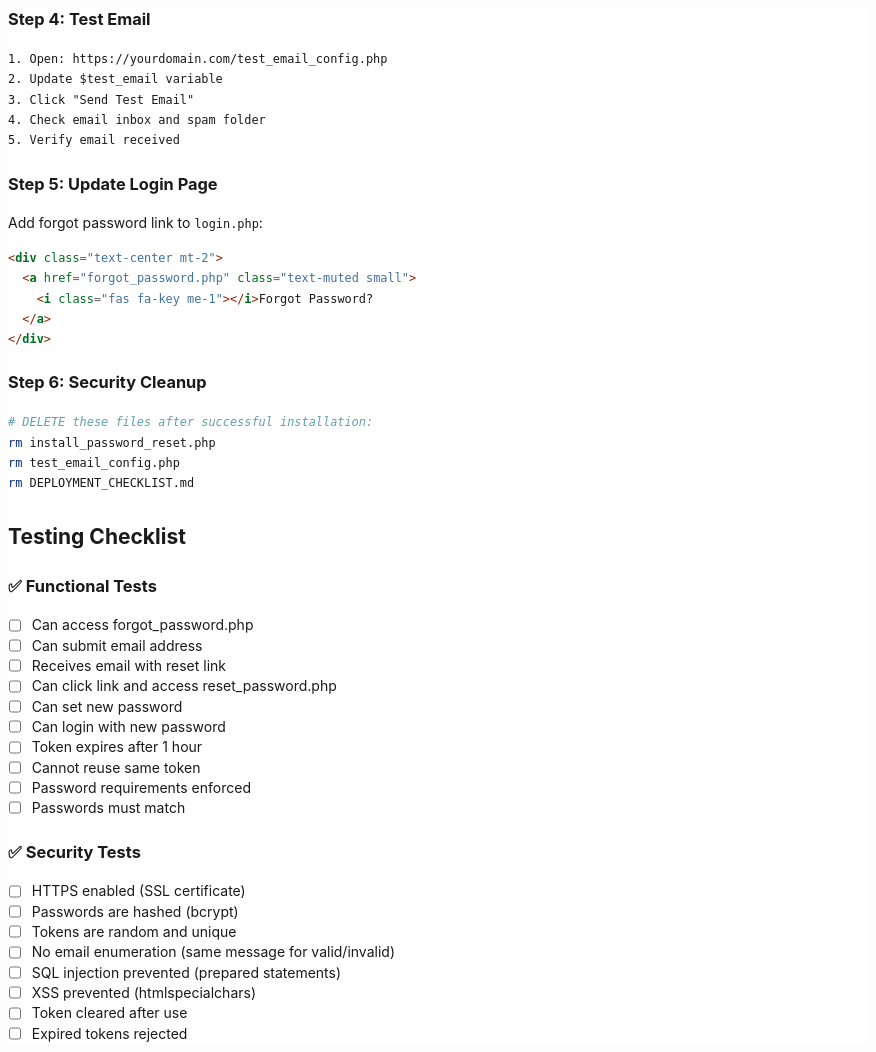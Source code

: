 ### Step 4: Test Email
```
1. Open: https://yourdomain.com/test_email_config.php
2. Update $test_email variable
3. Click "Send Test Email"
4. Check email inbox and spam folder
5. Verify email received
```

### Step 5: Update Login Page
Add forgot password link to `login.php`:
```html
<div class="text-center mt-2">
  <a href="forgot_password.php" class="text-muted small">
    <i class="fas fa-key me-1"></i>Forgot Password?
  </a>
</div>
```

### Step 6: Security Cleanup
```bash
# DELETE these files after successful installation:
rm install_password_reset.php
rm test_email_config.php
rm DEPLOYMENT_CHECKLIST.md
```

## Testing Checklist

### ✅ Functional Tests
- [ ] Can access forgot_password.php
- [ ] Can submit email address
- [ ] Receives email with reset link
- [ ] Can click link and access reset_password.php
- [ ] Can set new password
- [ ] Can login with new password
- [ ] Token expires after 1 hour
- [ ] Cannot reuse same token
- [ ] Password requirements enforced
- [ ] Passwords must match

### ✅ Security Tests
- [ ] HTTPS enabled (SSL certificate)
- [ ] Passwords are hashed (bcrypt)
- [ ] Tokens are random and unique
- [ ] No email enumeration (same message for valid/invalid)
- [ ] SQL injection prevented (prepared statements)
- [ ] XSS prevented (htmlspecialchars)
- [ ] Token cleared after use
- [ ] Expired tokens rejected
